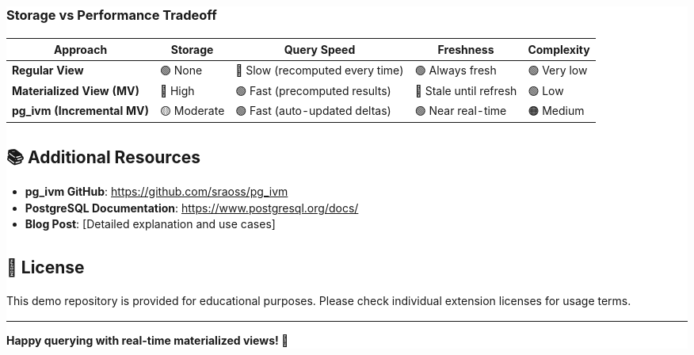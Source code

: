 ### Storage vs Performance Tradeoff


| Approach                    | Storage          | Query Speed                       | Freshness              | Complexity        |
|-----------------------------|------------------|-----------------------------------|------------------------|-------------------|
| **Regular View**            | 🟢 None          | 🔴 Slow (recomputed every time)  | 🟢 Always fresh        | 🟢 Very low       |
| **Materialized View (MV)**  | 🔴 High          | 🟢 Fast (precomputed results)    | 🔴 Stale until refresh | 🟢 Low            |
| **pg_ivm (Incremental MV)** | 🟡 Moderate      | 🟢 Fast (auto-updated deltas)    | 🟢 Near real-time      | 🟠 Medium         |



## 📚 Additional Resources

- **pg_ivm GitHub**: https://github.com/sraoss/pg_ivm
- **PostgreSQL Documentation**: https://www.postgresql.org/docs/
- **Blog Post**: [Detailed explanation and use cases]



## 📄 License

This demo repository is provided for educational purposes. Please check individual extension licenses for usage terms.

---

**Happy querying with real-time materialized views! 🚀**
